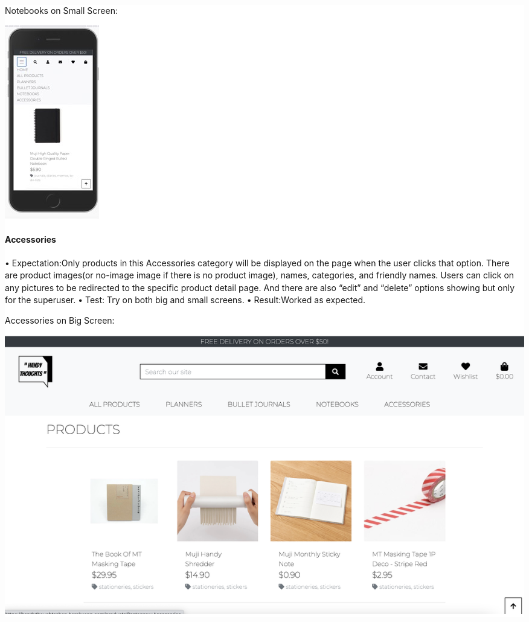 Notebooks on Small Screen:

![manual](notebook-small-testing.jpeg)

 
#### Accessories

•	Expectation:Only products in this Accessories category will be displayed on the page when the user clicks that option. There are product images(or no-image image if there is no product image), names, categories, and friendly names. Users can click on any pictures to be redirected to the specific product detail page. And there are also “edit” and “delete” options showing but only for the superuser.
•	Test: Try on both big and small screens.
•	Result:Worked as expected.

Accessories on Big Screen:

![manual](Accessories.png)
